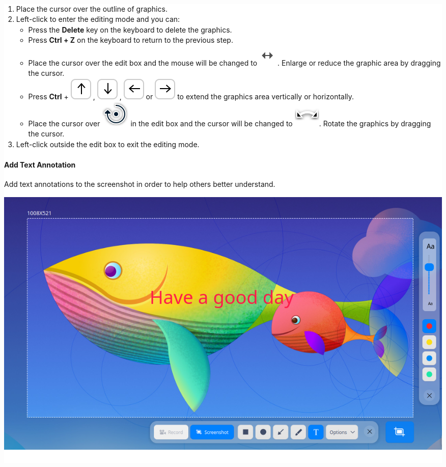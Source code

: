 1.  Place the cursor over the outline of graphics.
2.  Left-click to enter the editing mode and you can:
    - Press the **Delete** key on the keyboard to delete the graphics.
    - Press **Ctrl + Z** on the keyboard to return to the previous step.
    - Place the cursor over the edit box and the mouse will be changed to![双箭头](icon/Mouse_Arrow.svg). Enlarge or reduce the graphic area by dragging the cursor.
    - Press **Ctrl** + ![向上](icon/Up.svg) , ![向下](icon/Down.svg) , ![向左](icon/Left.svg) or ![向左](icon/Right.svg) to extend the graphics area vertically or horizontally.
    - Place the cursor over ![旋转](icon/icon_rotate.svg) in the edit box and the cursor will be changed to ![旋转](icon/rotate_mouse.svg). Rotate the graphics by dragging the cursor.
3.  Left-click outside the edit box to exit the editing mode.


#### Add Text Annotation

Add text annotations to the screenshot in order to help others better understand.

![0|文本框](jpg/text.png)
&nbsp;&nbsp;&nbsp;&nbsp;&nbsp;&nbsp;&nbsp;&nbsp;&nbsp;&nbsp;&nbsp;&nbsp;&nbsp;